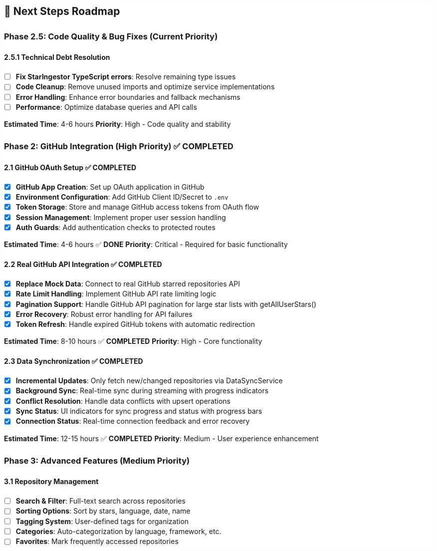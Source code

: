 ## 🚧 **Next Steps Roadmap**

### Phase 2.5: Code Quality & Bug Fixes (Current Priority)

#### 2.5.1 Technical Debt Resolution
- [ ] **Fix StarIngestor TypeScript errors**: Resolve remaining type issues
- [ ] **Code Cleanup**: Remove unused imports and optimize service implementations
- [ ] **Error Handling**: Enhance error boundaries and fallback mechanisms
- [ ] **Performance**: Optimize database queries and API calls

**Estimated Time**: 4-6 hours
**Priority**: High - Code quality and stability

### Phase 2: GitHub Integration (High Priority) ✅ **COMPLETED**

#### 2.1 GitHub OAuth Setup ✅ **COMPLETED**
- [x] **GitHub App Creation**: Set up OAuth application in GitHub
- [x] **Environment Configuration**: Add GitHub Client ID/Secret to `.env`
- [x] **Token Storage**: Store and manage GitHub access tokens from OAuth flow
- [x] **Session Management**: Implement proper user session handling
- [x] **Auth Guards**: Add authentication checks to protected routes

**Estimated Time**: 4-6 hours ✅ **DONE**
**Priority**: Critical - Required for basic functionality

#### 2.2 Real GitHub API Integration ✅ **COMPLETED**
- [x] **Replace Mock Data**: Connect to real GitHub starred repositories API
- [x] **Rate Limit Handling**: Implement GitHub API rate limiting logic
- [x] **Pagination Support**: Handle GitHub API pagination for large star lists with getAllUserStars()
- [x] **Error Recovery**: Robust error handling for API failures
- [x] **Token Refresh**: Handle expired GitHub tokens with automatic redirection

**Estimated Time**: 8-10 hours ✅ **COMPLETED**
**Priority**: High - Core functionality

#### 2.3 Data Synchronization ✅ **COMPLETED**
- [x] **Incremental Updates**: Only fetch new/changed repositories via DataSyncService
- [x] **Background Sync**: Real-time sync during streaming with progress indicators
- [x] **Conflict Resolution**: Handle data conflicts with upsert operations
- [x] **Sync Status**: UI indicators for sync progress and status with progress bars
- [x] **Connection Status**: Real-time connection feedback and error recovery

**Estimated Time**: 12-15 hours ✅ **COMPLETED**
**Priority**: Medium - User experience enhancement

### Phase 3: Advanced Features (Medium Priority)

#### 3.1 Repository Management
- [ ] **Search & Filter**: Full-text search across repositories
- [ ] **Sorting Options**: Sort by stars, language, date, name
- [ ] **Tagging System**: User-defined tags for organization
- [ ] **Categories**: Auto-categorization by language, framework, etc.
- [ ] **Favorites**: Mark frequently accessed repositories
